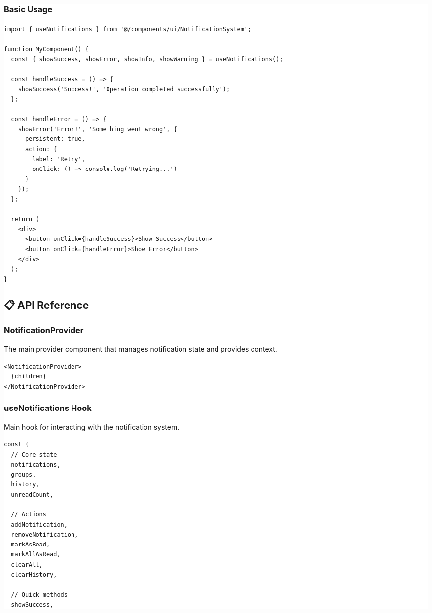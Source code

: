 ### Basic Usage

```tsx
import { useNotifications } from '@/components/ui/NotificationSystem';

function MyComponent() {
  const { showSuccess, showError, showInfo, showWarning } = useNotifications();

  const handleSuccess = () => {
    showSuccess('Success!', 'Operation completed successfully');
  };

  const handleError = () => {
    showError('Error!', 'Something went wrong', {
      persistent: true,
      action: {
        label: 'Retry',
        onClick: () => console.log('Retrying...')
      }
    });
  };

  return (
    <div>
      <button onClick={handleSuccess}>Show Success</button>
      <button onClick={handleError}>Show Error</button>
    </div>
  );
}
```

## 📋 API Reference

### NotificationProvider

The main provider component that manages notification state and provides context.

```tsx
<NotificationProvider>
  {children}
</NotificationProvider>
```

### useNotifications Hook

Main hook for interacting with the notification system.

```tsx
const {
  // Core state
  notifications,
  groups,
  history,
  unreadCount,
  
  // Actions
  addNotification,
  removeNotification,
  markAsRead,
  markAllAsRead,
  clearAll,
  clearHistory,
  
  // Quick methods
  showSuccess,
```